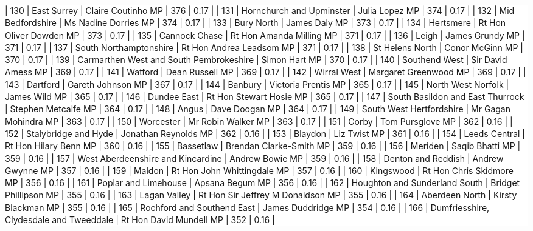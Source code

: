 | 130 | East Surrey | Claire Coutinho MP | 376 | 0.17 |
| 131 | Hornchurch and Upminster | Julia Lopez MP | 374 | 0.17 |
| 132 | Mid Bedfordshire | Ms Nadine Dorries MP | 374 | 0.17 |
| 133 | Bury North | James Daly MP | 373 | 0.17 |
| 134 | Hertsmere | Rt Hon Oliver Dowden MP | 373 | 0.17 |
| 135 | Cannock Chase | Rt Hon Amanda Milling MP | 371 | 0.17 |
| 136 | Leigh | James Grundy MP | 371 | 0.17 |
| 137 | South Northamptonshire | Rt Hon Andrea Leadsom MP | 371 | 0.17 |
| 138 | St Helens North | Conor McGinn MP | 370 | 0.17 |
| 139 | Carmarthen West and South Pembrokeshire | Simon Hart MP | 370 | 0.17 |
| 140 | Southend West | Sir David Amess MP | 369 | 0.17 |
| 141 | Watford | Dean Russell MP | 369 | 0.17 |
| 142 | Wirral West | Margaret Greenwood MP | 369 | 0.17 |
| 143 | Dartford | Gareth Johnson MP | 367 | 0.17 |
| 144 | Banbury | Victoria Prentis MP | 365 | 0.17 |
| 145 | North West Norfolk | James Wild MP | 365 | 0.17 |
| 146 | Dundee East | Rt Hon Stewart Hosie MP | 365 | 0.17 |
| 147 | South Basildon and East Thurrock | Stephen Metcalfe MP | 364 | 0.17 |
| 148 | Angus | Dave Doogan MP | 364 | 0.17 |
| 149 | South West Hertfordshire | Mr Gagan Mohindra MP | 363 | 0.17 |
| 150 | Worcester | Mr Robin Walker MP | 363 | 0.17 |
| 151 | Corby | Tom Pursglove MP | 362 | 0.16 |
| 152 | Stalybridge and Hyde | Jonathan Reynolds MP | 362 | 0.16 |
| 153 | Blaydon | Liz Twist MP | 361 | 0.16 |
| 154 | Leeds Central | Rt Hon Hilary Benn MP | 360 | 0.16 |
| 155 | Bassetlaw | Brendan Clarke-Smith MP | 359 | 0.16 |
| 156 | Meriden | Saqib Bhatti MP | 359 | 0.16 |
| 157 | West Aberdeenshire and Kincardine | Andrew Bowie MP | 359 | 0.16 |
| 158 | Denton and Reddish | Andrew Gwynne MP | 357 | 0.16 |
| 159 | Maldon | Rt Hon John Whittingdale MP | 357 | 0.16 |
| 160 | Kingswood | Rt Hon Chris Skidmore MP | 356 | 0.16 |
| 161 | Poplar and Limehouse | Apsana Begum MP | 356 | 0.16 |
| 162 | Houghton and Sunderland South | Bridget Phillipson MP | 355 | 0.16 |
| 163 | Lagan Valley | Rt Hon Sir Jeffrey M Donaldson MP | 355 | 0.16 |
| 164 | Aberdeen North | Kirsty Blackman MP | 355 | 0.16 |
| 165 | Rochford and Southend East | James Duddridge MP | 354 | 0.16 |
| 166 | Dumfriesshire, Clydesdale and Tweeddale | Rt Hon David Mundell MP | 352 | 0.16 |